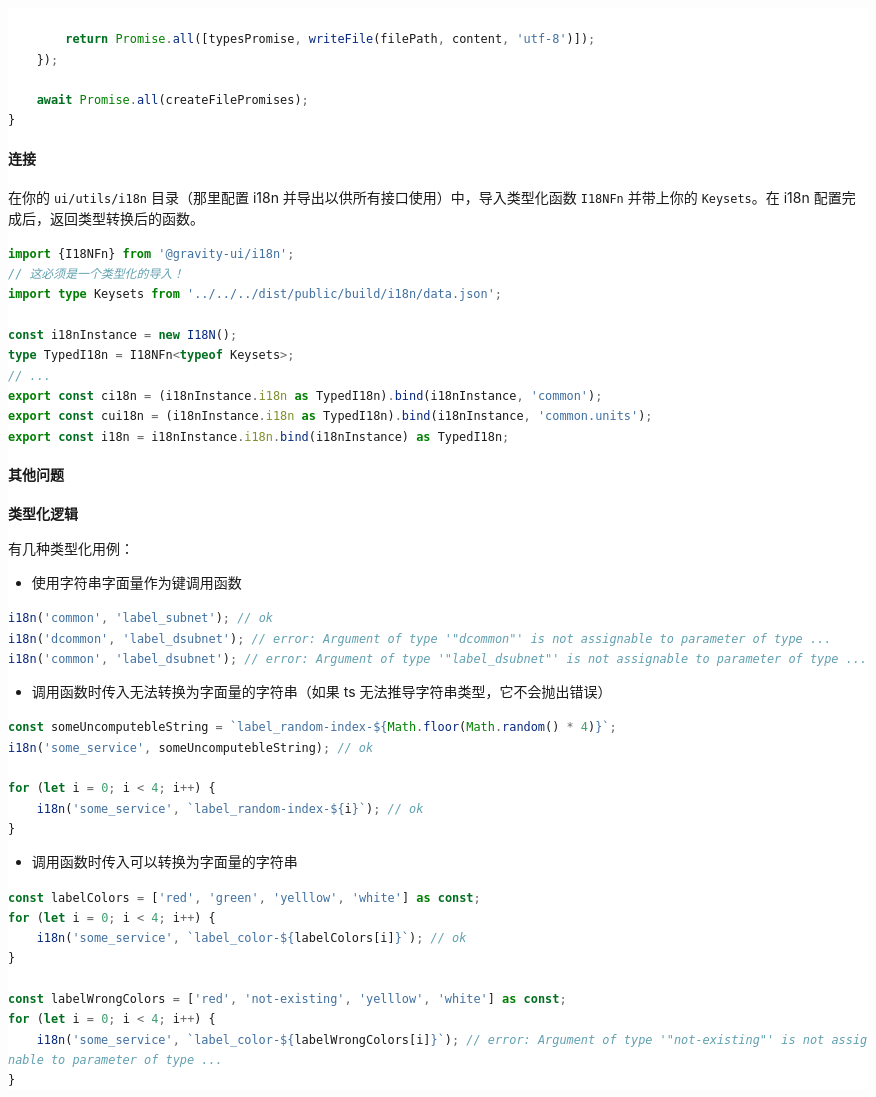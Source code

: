 ```ts

        return Promise.all([typesPromise, writeFile(filePath, content, 'utf-8')]);
    });

    await Promise.all(createFilePromises);
}
```

#### 连接

在你的 `ui/utils/i18n` 目录（那里配置 i18n 并导出以供所有接口使用）中，导入类型化函数 `I18NFn` 并带上你的 `Keysets`。在 i18n 配置完成后，返回类型转换后的函数。

```ts
import {I18NFn} from '@gravity-ui/i18n';
// 这必须是一个类型化的导入！
import type Keysets from '../../../dist/public/build/i18n/data.json';

const i18nInstance = new I18N();
type TypedI18n = I18NFn<typeof Keysets>;
// ...
export const ci18n = (i18nInstance.i18n as TypedI18n).bind(i18nInstance, 'common');
export const cui18n = (i18nInstance.i18n as TypedI18n).bind(i18nInstance, 'common.units');
export const i18n = i18nInstance.i18n.bind(i18nInstance) as TypedI18n;
```

#### 其他问题

**类型化逻辑**

有几种类型化用例：

- 使用字符串字面量作为键调用函数

```ts
i18n('common', 'label_subnet'); // ok
i18n('dcommon', 'label_dsubnet'); // error: Argument of type '"dcommon"' is not assignable to parameter of type ...
i18n('common', 'label_dsubnet'); // error: Argument of type '"label_dsubnet"' is not assignable to parameter of type ...
```

- 调用函数时传入无法转换为字面量的字符串（如果 ts 无法推导字符串类型，它不会抛出错误）

```ts
const someUncomputebleString = `label_random-index-${Math.floor(Math.random() * 4)}`;
i18n('some_service', someUncomputebleString); // ok

for (let i = 0; i < 4; i++) {
    i18n('some_service', `label_random-index-${i}`); // ok
}
```

- 调用函数时传入可以转换为字面量的字符串

```ts
const labelColors = ['red', 'green', 'yelllow', 'white'] as const;
for (let i = 0; i < 4; i++) {
    i18n('some_service', `label_color-${labelColors[i]}`); // ok
}

const labelWrongColors = ['red', 'not-existing', 'yelllow', 'white'] as const;
for (let i = 0; i < 4; i++) {
    i18n('some_service', `label_color-${labelWrongColors[i]}`); // error: Argument of type '"not-existing"' is not assignable to parameter of type ...
}
```
